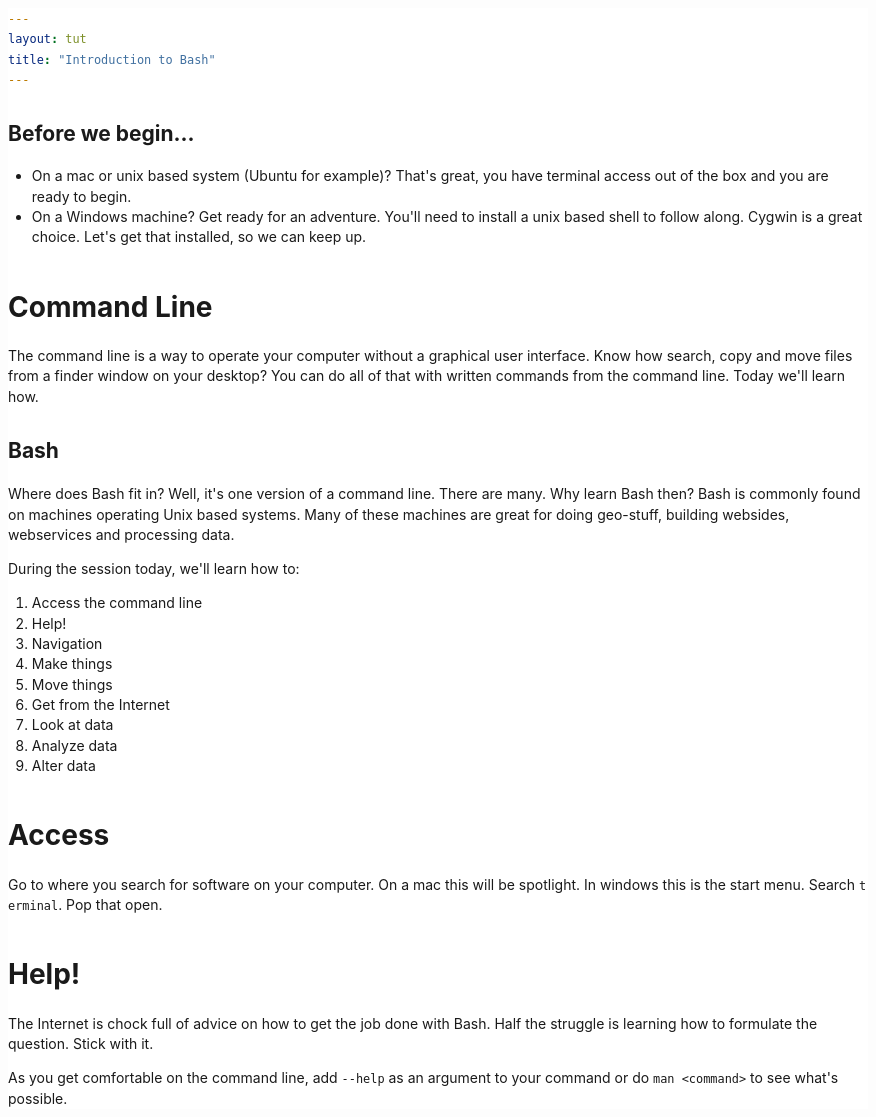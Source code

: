 ```yaml
---
layout: tut
title: "Introduction to Bash"
---
```


## Before we begin...

* On a mac or unix based system (Ubuntu for example)? That's great, you have terminal access out of the box and you are ready to begin.
* On a Windows machine? Get ready for an adventure. You'll need to install a unix based shell to follow along. Cygwin is a great choice. Let's get that installed, so we can keep up.

# Command Line

The command line is a way to operate your computer without a graphical user interface. Know how search, copy and move files from a finder window on your desktop? You can do all of that with written commands from the command line. Today we'll learn how.

## Bash

Where does Bash fit in? Well, it's one version of a command line. There are many. Why learn Bash then? Bash is commonly found on machines operating Unix based systems. Many of these machines are great for doing geo-stuff, building websides, webservices and processing data.

During the session today, we'll learn how to:

1. Access the command line
1. Help!
2. Navigation
3. Make things
4. Move things
6. Get from the Internet
7. Look at data
8. Analyze data
9. Alter data

# Access

Go to where you search for software on your computer. On a mac this will be spotlight. In windows this is the start menu. Search `terminal`. Pop that open.

# Help!

The Internet is chock full of advice on how to get the job done with Bash. Half the struggle is learning how to formulate the question. Stick with it.

As you get comfortable on the command line, add `--help` as an argument to your command or do `man <command>` to see what's possible.
